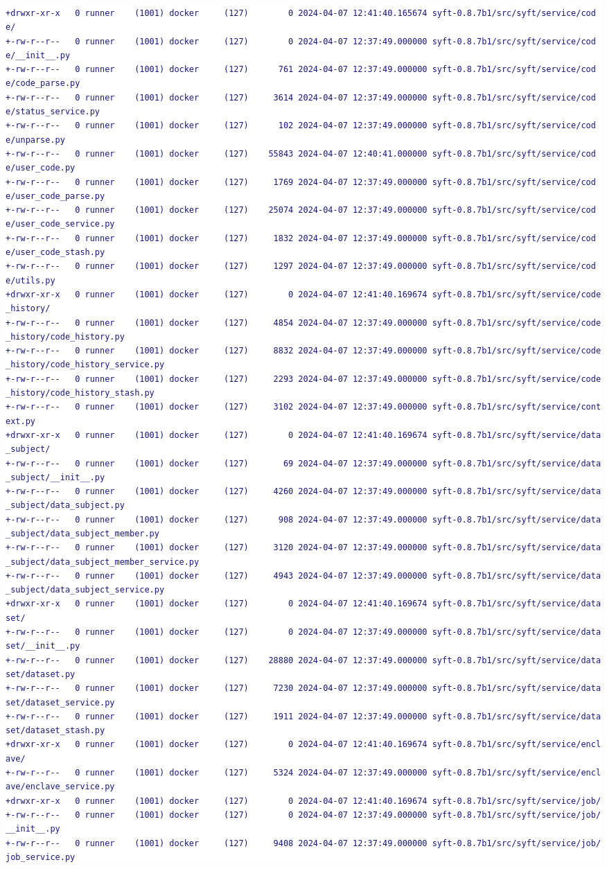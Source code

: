 ```diff
+drwxr-xr-x   0 runner    (1001) docker     (127)        0 2024-04-07 12:41:40.165674 syft-0.8.7b1/src/syft/service/code/
+-rw-r--r--   0 runner    (1001) docker     (127)        0 2024-04-07 12:37:49.000000 syft-0.8.7b1/src/syft/service/code/__init__.py
+-rw-r--r--   0 runner    (1001) docker     (127)      761 2024-04-07 12:37:49.000000 syft-0.8.7b1/src/syft/service/code/code_parse.py
+-rw-r--r--   0 runner    (1001) docker     (127)     3614 2024-04-07 12:37:49.000000 syft-0.8.7b1/src/syft/service/code/status_service.py
+-rw-r--r--   0 runner    (1001) docker     (127)      102 2024-04-07 12:37:49.000000 syft-0.8.7b1/src/syft/service/code/unparse.py
+-rw-r--r--   0 runner    (1001) docker     (127)    55843 2024-04-07 12:40:41.000000 syft-0.8.7b1/src/syft/service/code/user_code.py
+-rw-r--r--   0 runner    (1001) docker     (127)     1769 2024-04-07 12:37:49.000000 syft-0.8.7b1/src/syft/service/code/user_code_parse.py
+-rw-r--r--   0 runner    (1001) docker     (127)    25074 2024-04-07 12:37:49.000000 syft-0.8.7b1/src/syft/service/code/user_code_service.py
+-rw-r--r--   0 runner    (1001) docker     (127)     1832 2024-04-07 12:37:49.000000 syft-0.8.7b1/src/syft/service/code/user_code_stash.py
+-rw-r--r--   0 runner    (1001) docker     (127)     1297 2024-04-07 12:37:49.000000 syft-0.8.7b1/src/syft/service/code/utils.py
+drwxr-xr-x   0 runner    (1001) docker     (127)        0 2024-04-07 12:41:40.169674 syft-0.8.7b1/src/syft/service/code_history/
+-rw-r--r--   0 runner    (1001) docker     (127)     4854 2024-04-07 12:37:49.000000 syft-0.8.7b1/src/syft/service/code_history/code_history.py
+-rw-r--r--   0 runner    (1001) docker     (127)     8832 2024-04-07 12:37:49.000000 syft-0.8.7b1/src/syft/service/code_history/code_history_service.py
+-rw-r--r--   0 runner    (1001) docker     (127)     2293 2024-04-07 12:37:49.000000 syft-0.8.7b1/src/syft/service/code_history/code_history_stash.py
+-rw-r--r--   0 runner    (1001) docker     (127)     3102 2024-04-07 12:37:49.000000 syft-0.8.7b1/src/syft/service/context.py
+drwxr-xr-x   0 runner    (1001) docker     (127)        0 2024-04-07 12:41:40.169674 syft-0.8.7b1/src/syft/service/data_subject/
+-rw-r--r--   0 runner    (1001) docker     (127)       69 2024-04-07 12:37:49.000000 syft-0.8.7b1/src/syft/service/data_subject/__init__.py
+-rw-r--r--   0 runner    (1001) docker     (127)     4260 2024-04-07 12:37:49.000000 syft-0.8.7b1/src/syft/service/data_subject/data_subject.py
+-rw-r--r--   0 runner    (1001) docker     (127)      908 2024-04-07 12:37:49.000000 syft-0.8.7b1/src/syft/service/data_subject/data_subject_member.py
+-rw-r--r--   0 runner    (1001) docker     (127)     3120 2024-04-07 12:37:49.000000 syft-0.8.7b1/src/syft/service/data_subject/data_subject_member_service.py
+-rw-r--r--   0 runner    (1001) docker     (127)     4943 2024-04-07 12:37:49.000000 syft-0.8.7b1/src/syft/service/data_subject/data_subject_service.py
+drwxr-xr-x   0 runner    (1001) docker     (127)        0 2024-04-07 12:41:40.169674 syft-0.8.7b1/src/syft/service/dataset/
+-rw-r--r--   0 runner    (1001) docker     (127)        0 2024-04-07 12:37:49.000000 syft-0.8.7b1/src/syft/service/dataset/__init__.py
+-rw-r--r--   0 runner    (1001) docker     (127)    28880 2024-04-07 12:37:49.000000 syft-0.8.7b1/src/syft/service/dataset/dataset.py
+-rw-r--r--   0 runner    (1001) docker     (127)     7230 2024-04-07 12:37:49.000000 syft-0.8.7b1/src/syft/service/dataset/dataset_service.py
+-rw-r--r--   0 runner    (1001) docker     (127)     1911 2024-04-07 12:37:49.000000 syft-0.8.7b1/src/syft/service/dataset/dataset_stash.py
+drwxr-xr-x   0 runner    (1001) docker     (127)        0 2024-04-07 12:41:40.169674 syft-0.8.7b1/src/syft/service/enclave/
+-rw-r--r--   0 runner    (1001) docker     (127)     5324 2024-04-07 12:37:49.000000 syft-0.8.7b1/src/syft/service/enclave/enclave_service.py
+drwxr-xr-x   0 runner    (1001) docker     (127)        0 2024-04-07 12:41:40.169674 syft-0.8.7b1/src/syft/service/job/
+-rw-r--r--   0 runner    (1001) docker     (127)        0 2024-04-07 12:37:49.000000 syft-0.8.7b1/src/syft/service/job/__init__.py
+-rw-r--r--   0 runner    (1001) docker     (127)     9408 2024-04-07 12:37:49.000000 syft-0.8.7b1/src/syft/service/job/job_service.py
```